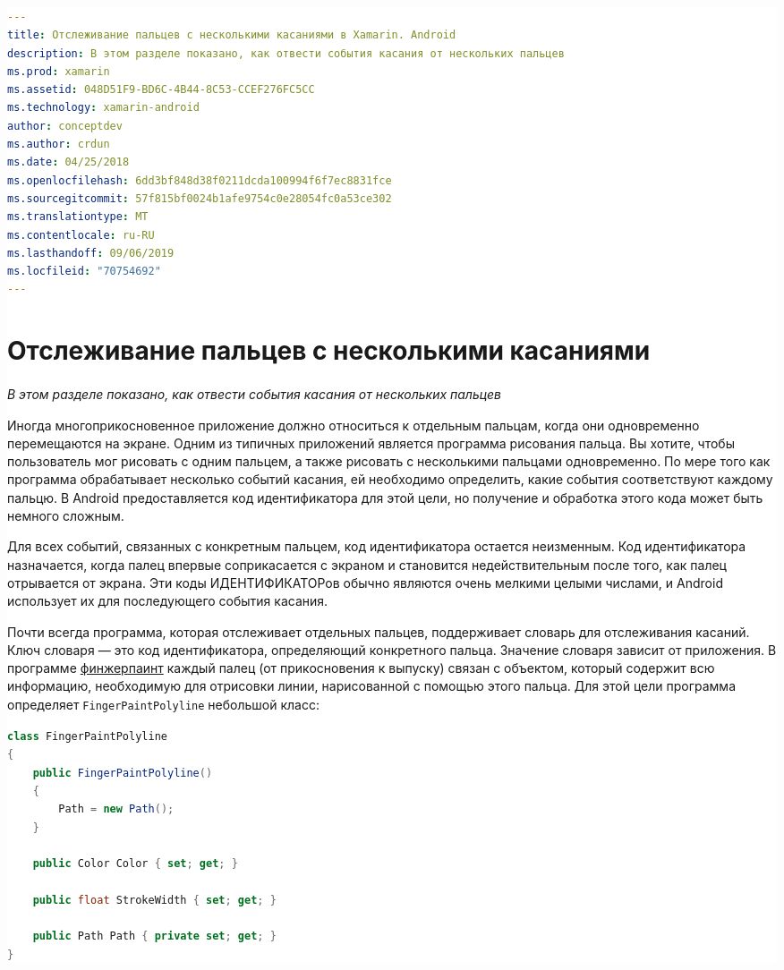 ```yaml
---
title: Отслеживание пальцев с несколькими касаниями в Xamarin. Android
description: В этом разделе показано, как отвести события касания от нескольких пальцев
ms.prod: xamarin
ms.assetid: 048D51F9-BD6C-4B44-8C53-CCEF276FC5CC
ms.technology: xamarin-android
author: conceptdev
ms.author: crdun
ms.date: 04/25/2018
ms.openlocfilehash: 6dd3bf848d38f0211dcda100994f6f7ec8831fce
ms.sourcegitcommit: 57f815bf0024b1afe9754c0e28054fc0a53ce302
ms.translationtype: MT
ms.contentlocale: ru-RU
ms.lasthandoff: 09/06/2019
ms.locfileid: "70754692"
---
```

# <a name="multi-touch-finger-tracking"></a>Отслеживание пальцев с несколькими касаниями

_В этом разделе показано, как отвести события касания от нескольких пальцев_

Иногда многоприкосновенное приложение должно относиться к отдельным пальцам, когда они одновременно перемещаются на экране. Одним из типичных приложений является программа рисования пальца. Вы хотите, чтобы пользователь мог рисовать с одним пальцем, а также рисовать с несколькими пальцами одновременно. По мере того как программа обрабатывает несколько событий касания, ей необходимо определить, какие события соответствуют каждому пальцю. В Android предоставляется код идентификатора для этой цели, но получение и обработка этого кода может быть немного сложным.

Для всех событий, связанных с конкретным пальцем, код идентификатора остается неизменным. Код идентификатора назначается, когда палец впервые соприкасается с экраном и становится недействительным после того, как палец отрывается от экрана.
Эти коды ИДЕНТИФИКАТОРов обычно являются очень мелкими целыми числами, и Android использует их для последующего события касания.

Почти всегда программа, которая отслеживает отдельных пальцев, поддерживает словарь для отслеживания касаний. Ключ словаря — это код идентификатора, определяющий конкретного пальца. Значение словаря зависит от приложения. В программе [финжерпаинт](https://docs.microsoft.com/samples/xamarin/monodroid-samples/applicationfundamentals-fingerpaint) каждый палец (от прикосновения к выпуску) связан с объектом, который содержит всю информацию, необходимую для отрисовки линии, нарисованной с помощью этого пальца. Для этой цели программа определяет `FingerPaintPolyline` небольшой класс:

```csharp
class FingerPaintPolyline
{
    public FingerPaintPolyline()
    {
        Path = new Path();
    }

    public Color Color { set; get; }

    public float StrokeWidth { set; get; }

    public Path Path { private set; get; }
}
```
